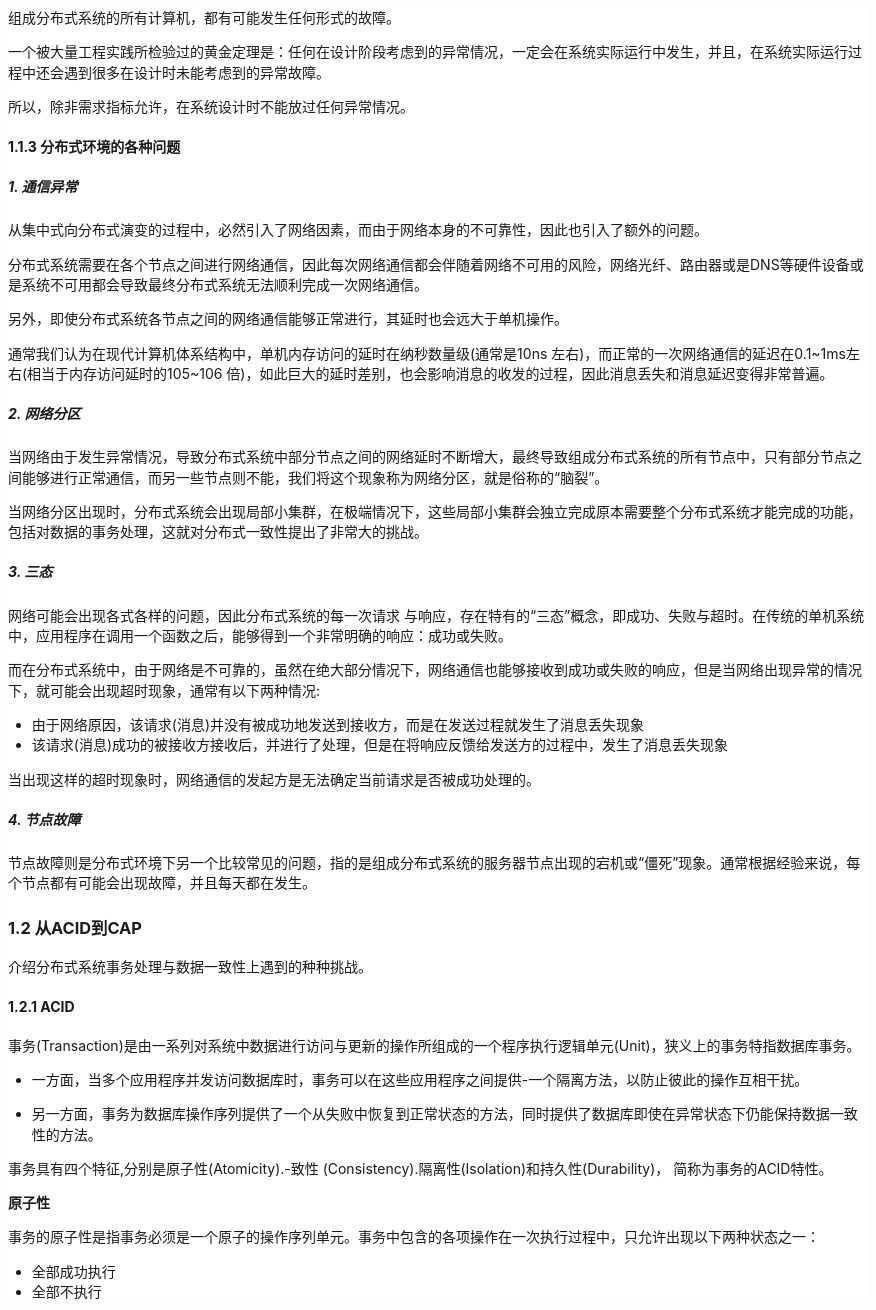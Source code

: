    组成分布式系统的所有计算机，都有可能发生任何形式的故障。

   一个被大量工程实践所检验过的黄金定理是：任何在设计阶段考虑到的异常情况，一定会在系统实际运行中发生，并且，在系统实际运行过程中还会遇到很多在设计时未能考虑到的异常故障。

   所以，除非需求指标允许，在系统设计时不能放过任何异常情况。

#### 1.1.3 分布式环境的各种问题

##### 1. 通信异常

从集中式向分布式演变的过程中，必然引入了网络因素，而由于网络本身的不可靠性，因此也引入了额外的问题。

分布式系统需要在各个节点之间进行网络通信，因此每次网络通信都会伴随着网络不可用的风险，网络光纤、路由器或是DNS等硬件设备或是系统不可用都会导致最终分布式系统无法顺利完成一次网络通信。

另外，即使分布式系统各节点之间的网络通信能够正常进行，其延时也会远大于单机操作。

通常我们认为在现代计算机体系结构中，单机内存访问的延时在纳秒数量级(通常是10ns 左右)，而正常的一次网络通信的延迟在0.1~1ms左右(相当于内存访问延时的105~106 倍)，如此巨大的延时差别，也会影响消息的收发的过程，因此消息丢失和消息延迟变得非常普遍。

##### 2. 网络分区

当网络由于发生异常情况，导致分布式系统中部分节点之间的网络延时不断增大，最终导致组成分布式系统的所有节点中，只有部分节点之间能够进行正常通信，而另一些节点则不能，我们将这个现象称为网络分区，就是俗称的“脑裂”。

当网络分区出现时，分布式系统会出现局部小集群，在极端情况下，这些局部小集群会独立完成原本需要整个分布式系统才能完成的功能，包括对数据的事务处理，这就对分布式一致性提出了非常大的挑战。

##### 3. 三态

网络可能会出现各式各样的问题，因此分布式系统的每一次请求 与响应，存在特有的“三态”概念，即成功、失败与超时。在传统的单机系统中，应用程序在调用一个函数之后，能够得到一个非常明确的响应：成功或失败。

而在分布式系统中，由于网络是不可靠的，虽然在绝大部分情况下，网络通信也能够接收到成功或失败的响应，但是当网络出现异常的情况下，就可能会出现超时现象，通常有以下两种情况:

- 由于网络原因，该请求(消息)并没有被成功地发送到接收方，而是在发送过程就发生了消息丢失现象
- 该请求(消息)成功的被接收方接收后，并进行了处理，但是在将响应反馈给发送方的过程中，发生了消息丢失现象

当出现这样的超时现象时，网络通信的发起方是无法确定当前请求是否被成功处理的。

##### 4. 节点故障

节点故障则是分布式环境下另一个比较常见的问题，指的是组成分布式系统的服务器节点出现的宕机或“僵死”现象。通常根据经验来说，每个节点都有可能会出现故障，并且每天都在发生。

### 1.2 从ACID到CAP

介绍分布式系统事务处理与数据一致性上遇到的种种挑战。

#### 1.2.1 ACID

事务(Transaction)是由一系列对系统中数据进行访问与更新的操作所组成的一个程序执行逻辑单元(Unit)，狭义上的事务特指数据库事务。

- 一方面，当多个应用程序并发访问数据库时，事务可以在这些应用程序之间提供-一个隔离方法，以防止彼此的操作互相干扰。

- 另一方面，事务为数据库操作序列提供了一个从失败中恢复到正常状态的方法，同时提供了数据库即使在异常状态下仍能保持数据一致性的方法。

事务具有四个特征,分别是原子性(Atomicity).-致性 (Consistency).隔离性(Isolation)和持久性(Durability)， 简称为事务的ACID特性。

**原子性**

事务的原子性是指事务必须是一个原子的操作序列单元。事务中包含的各项操作在一次执行过程中，只允许出现以下两种状态之一：

- 全部成功执行
- 全部不执行

